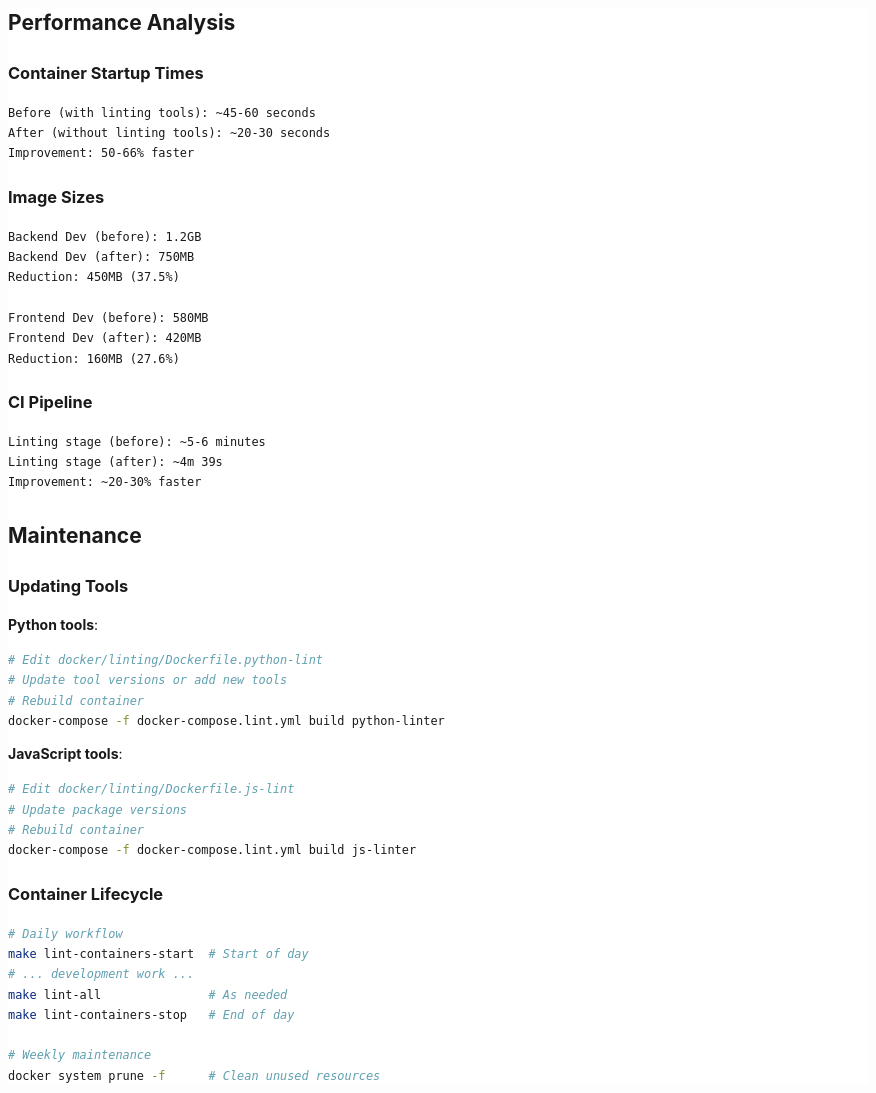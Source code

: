 ## Performance Analysis

### Container Startup Times
```
Before (with linting tools): ~45-60 seconds
After (without linting tools): ~20-30 seconds
Improvement: 50-66% faster
```

### Image Sizes
```
Backend Dev (before): 1.2GB
Backend Dev (after): 750MB
Reduction: 450MB (37.5%)

Frontend Dev (before): 580MB
Frontend Dev (after): 420MB
Reduction: 160MB (27.6%)
```

### CI Pipeline
```
Linting stage (before): ~5-6 minutes
Linting stage (after): ~4m 39s
Improvement: ~20-30% faster
```

## Maintenance

### Updating Tools

**Python tools**:
```bash
# Edit docker/linting/Dockerfile.python-lint
# Update tool versions or add new tools
# Rebuild container
docker-compose -f docker-compose.lint.yml build python-linter
```

**JavaScript tools**:
```bash
# Edit docker/linting/Dockerfile.js-lint
# Update package versions
# Rebuild container
docker-compose -f docker-compose.lint.yml build js-linter
```

### Container Lifecycle

```bash
# Daily workflow
make lint-containers-start  # Start of day
# ... development work ...
make lint-all               # As needed
make lint-containers-stop   # End of day

# Weekly maintenance
docker system prune -f      # Clean unused resources
```

